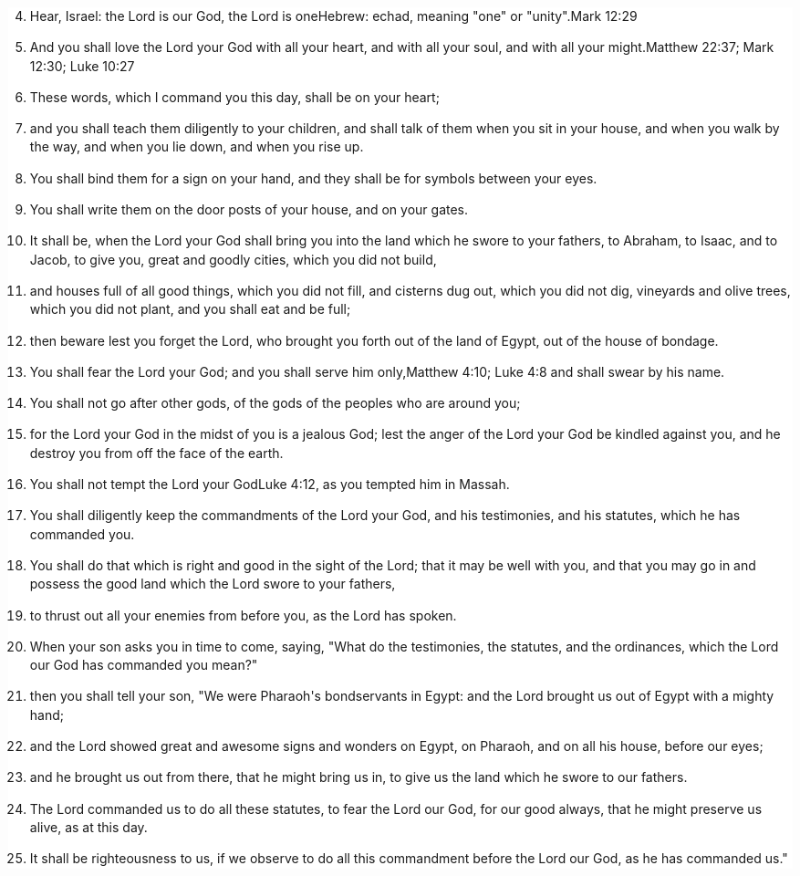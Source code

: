 4. Hear, Israel: the Lord is our God, the Lord is oneHebrew: echad, meaning "one" or "unity".Mark 12:29

5. And you shall love the Lord your God with all your heart, and with all your soul, and with all your might.Matthew 22:37; Mark 12:30; Luke 10:27

6. These words, which I command you this day, shall be on your heart;

7. and you shall teach them diligently to your children, and shall talk of them when you sit in your house, and when you walk by the way, and when you lie down, and when you rise up.

8. You shall bind them for a sign on your hand, and they shall be for symbols between your eyes.

9. You shall write them on the door posts of your house, and on your gates.

10. It shall be, when the Lord your God shall bring you into the land which he swore to your fathers, to Abraham, to Isaac, and to Jacob, to give you, great and goodly cities, which you did not build,

11. and houses full of all good things, which you did not fill, and cisterns dug out, which you did not dig, vineyards and olive trees, which you did not plant, and you shall eat and be full;

12. then beware lest you forget the Lord, who brought you forth out of the land of Egypt, out of the house of bondage.

13. You shall fear the Lord your God; and you shall serve him only,Matthew 4:10; Luke 4:8 and shall swear by his name.

14. You shall not go after other gods, of the gods of the peoples who are around you;

15. for the Lord your God in the midst of you is a jealous God; lest the anger of the Lord your God be kindled against you, and he destroy you from off the face of the earth.

16. You shall not tempt the Lord your GodLuke 4:12, as you tempted him in Massah.

17. You shall diligently keep the commandments of the Lord your God, and his testimonies, and his statutes, which he has commanded you.

18. You shall do that which is right and good in the sight of the Lord; that it may be well with you, and that you may go in and possess the good land which the Lord swore to your fathers,

19. to thrust out all your enemies from before you, as the Lord has spoken. 

20. When your son asks you in time to come, saying, "What do the testimonies, the statutes, and the ordinances, which the Lord our God has commanded you mean?"

21. then you shall tell your son, "We were Pharaoh's bondservants in Egypt: and the Lord brought us out of Egypt with a mighty hand;

22. and the Lord showed great and awesome signs and wonders on Egypt, on Pharaoh, and on all his house, before our eyes;

23. and he brought us out from there, that he might bring us in, to give us the land which he swore to our fathers.

24. The Lord commanded us to do all these statutes, to fear the Lord our God, for our good always, that he might preserve us alive, as at this day.

25. It shall be righteousness to us, if we observe to do all this commandment before the Lord our God, as he has commanded us."  
